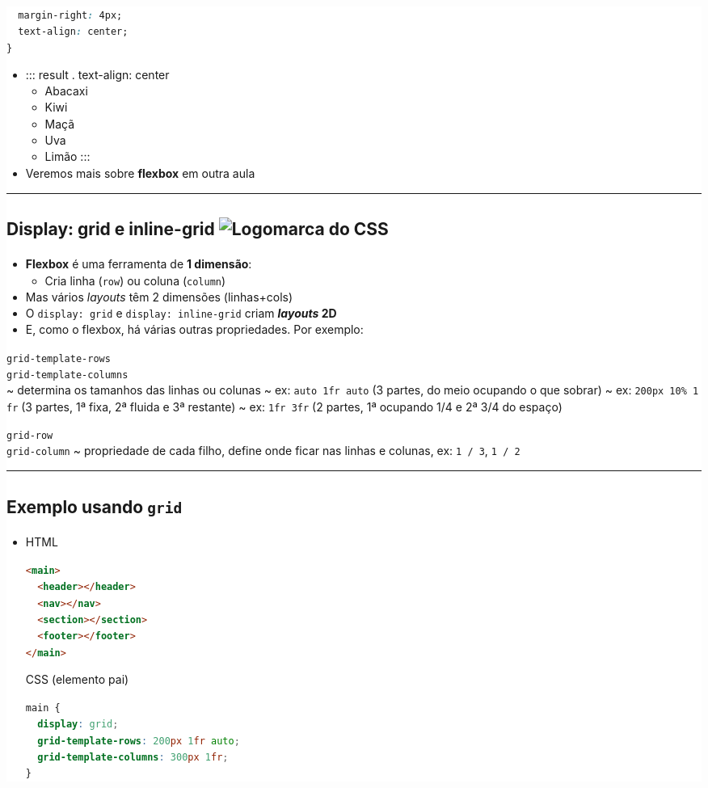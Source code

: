 ```css
  margin-right: 4px;
  text-align: center;
}
```

- ::: result . text-align: center
  - Abacaxi 
  - Kiwi
  - Maçã
  - Uva
  - Limão
  :::
- Veremos mais sobre **flexbox** em outra aula 

---

## Display: **grid**  e **inline-grid**  ![Logomarca do CSS](../../images/logo-css.svg) 

<div class="caniuse" data-feature="css-grid"></div>

- **Flexbox** é uma ferramenta de **1 dimensão**:
  - Cria linha (`row`) ou coluna (`column`)
- Mas vários _layouts_ têm 2 dimensões (linhas+cols)
- O `display: grid` e `display: inline-grid` criam **_layouts_ 2D** 
- E, como o flexbox, há várias outras propriedades. Por exemplo: 

`grid-template-rows`<br>`grid-template-columns`  
~ determina os tamanhos das linhas ou colunas
~ ex: `auto 1fr auto` (3 partes, do meio ocupando o que sobrar)
~ ex: `200px 10% 1fr` (3 partes, 1ª fixa, 2ª fluida e 3ª restante)
~ ex: `1fr 3fr` (2 partes, 1ª ocupando 1/4 e 2ª 3/4 do espaço)

`grid-row`<br>`grid-column`
~ propriedade de cada filho, define onde ficar nas linhas e colunas, ex: `1 / 3`, `1 / 2`

---

## Exemplo usando `grid`

- HTML 
  ```html
  <main>
    <header></header>
    <nav></nav>
    <section></section>
    <footer></footer>
  </main>
  ```
  CSS (elemento pai)
  ```css
  main {
    display: grid;
    grid-template-rows: 200px 1fr auto;
    grid-template-columns: 300px 1fr;
  }
  ```
